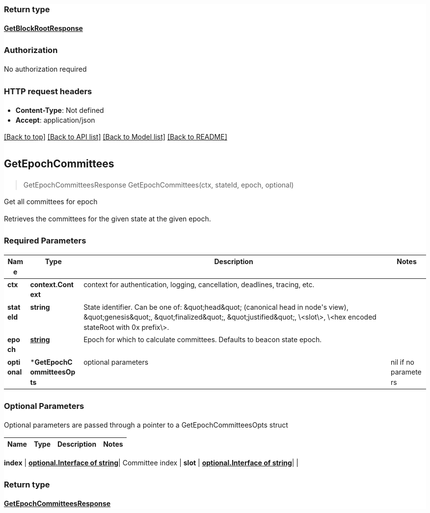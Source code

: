 ### Return type

[**GetBlockRootResponse**](GetBlockRootResponse.md)

### Authorization

No authorization required

### HTTP request headers

- **Content-Type**: Not defined
- **Accept**: application/json

[[Back to top]](#) [[Back to API list]](../README.md#documentation-for-api-endpoints)
[[Back to Model list]](../README.md#documentation-for-models)
[[Back to README]](../README.md)


## GetEpochCommittees

> GetEpochCommitteesResponse GetEpochCommittees(ctx, stateId, epoch, optional)

Get all committees for epoch

Retrieves the committees for the given state at the given epoch.

### Required Parameters


Name | Type | Description  | Notes
------------- | ------------- | ------------- | -------------
**ctx** | **context.Context** | context for authentication, logging, cancellation, deadlines, tracing, etc.
**stateId** | **string**| State identifier. Can be one of: \&quot;head\&quot; (canonical head in node&#39;s view), \&quot;genesis\&quot;, \&quot;finalized\&quot;, \&quot;justified\&quot;, \\&lt;slot\\&gt;, \\&lt;hex encoded stateRoot with 0x prefix\\&gt;.  | 
**epoch** | [**string**](.md)| Epoch for which to calculate committees. Defaults to beacon state epoch. | 
 **optional** | ***GetEpochCommitteesOpts** | optional parameters | nil if no parameters

### Optional Parameters

Optional parameters are passed through a pointer to a GetEpochCommitteesOpts struct


Name | Type | Description  | Notes
------------- | ------------- | ------------- | -------------


 **index** | [**optional.Interface of string**](.md)| Committee index | 
 **slot** | [**optional.Interface of string**](.md)|  | 

### Return type

[**GetEpochCommitteesResponse**](GetEpochCommitteesResponse.md)
